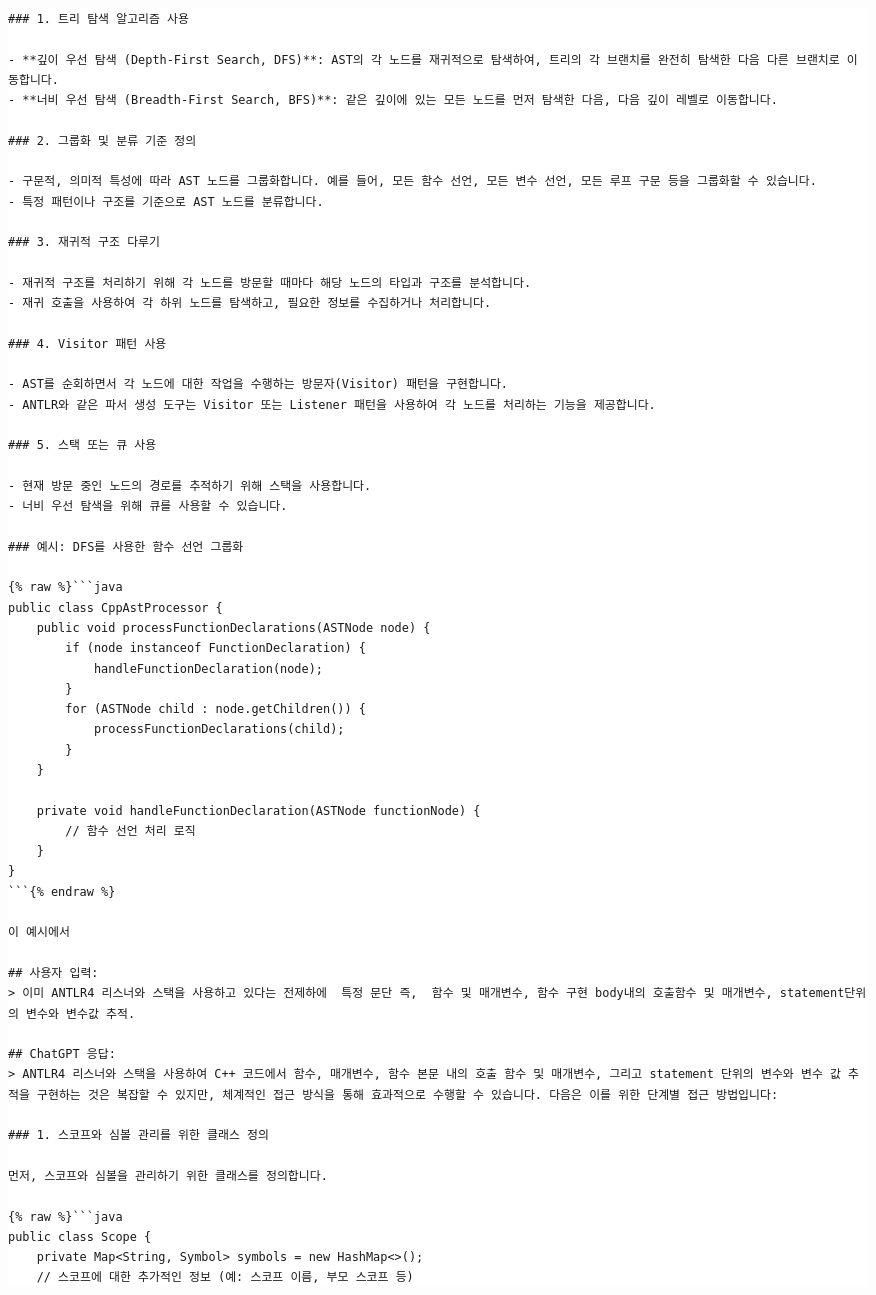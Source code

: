 ```{% endraw %}
### 1. 트리 탐색 알고리즘 사용

- **깊이 우선 탐색 (Depth-First Search, DFS)**: AST의 각 노드를 재귀적으로 탐색하여, 트리의 각 브랜치를 완전히 탐색한 다음 다른 브랜치로 이동합니다.
- **너비 우선 탐색 (Breadth-First Search, BFS)**: 같은 깊이에 있는 모든 노드를 먼저 탐색한 다음, 다음 깊이 레벨로 이동합니다.

### 2. 그룹화 및 분류 기준 정의

- 구문적, 의미적 특성에 따라 AST 노드를 그룹화합니다. 예를 들어, 모든 함수 선언, 모든 변수 선언, 모든 루프 구문 등을 그룹화할 수 있습니다.
- 특정 패턴이나 구조를 기준으로 AST 노드를 분류합니다.

### 3. 재귀적 구조 다루기

- 재귀적 구조를 처리하기 위해 각 노드를 방문할 때마다 해당 노드의 타입과 구조를 분석합니다.
- 재귀 호출을 사용하여 각 하위 노드를 탐색하고, 필요한 정보를 수집하거나 처리합니다.

### 4. Visitor 패턴 사용

- AST를 순회하면서 각 노드에 대한 작업을 수행하는 방문자(Visitor) 패턴을 구현합니다.
- ANTLR와 같은 파서 생성 도구는 Visitor 또는 Listener 패턴을 사용하여 각 노드를 처리하는 기능을 제공합니다.

### 5. 스택 또는 큐 사용

- 현재 방문 중인 노드의 경로를 추적하기 위해 스택을 사용합니다.
- 너비 우선 탐색을 위해 큐를 사용할 수 있습니다.

### 예시: DFS를 사용한 함수 선언 그룹화

{% raw %}```java
public class CppAstProcessor {
    public void processFunctionDeclarations(ASTNode node) {
        if (node instanceof FunctionDeclaration) {
            handleFunctionDeclaration(node);
        }
        for (ASTNode child : node.getChildren()) {
            processFunctionDeclarations(child);
        }
    }

    private void handleFunctionDeclaration(ASTNode functionNode) {
        // 함수 선언 처리 로직
    }
}
```{% endraw %}

이 예시에서

## 사용자 입력:
> 이미 ANTLR4 리스너와 스택을 사용하고 있다는 전제하에  특정 문단 즉,  함수 및 매개변수, 함수 구현 body내의 호출함수 및 매개변수, statement단위의 변수와 변수값 추적.

## ChatGPT 응답:
> ANTLR4 리스너와 스택을 사용하여 C++ 코드에서 함수, 매개변수, 함수 본문 내의 호출 함수 및 매개변수, 그리고 statement 단위의 변수와 변수 값 추적을 구현하는 것은 복잡할 수 있지만, 체계적인 접근 방식을 통해 효과적으로 수행할 수 있습니다. 다음은 이를 위한 단계별 접근 방법입니다:

### 1. 스코프와 심볼 관리를 위한 클래스 정의

먼저, 스코프와 심볼을 관리하기 위한 클래스를 정의합니다.

{% raw %}```java
public class Scope {
    private Map<String, Symbol> symbols = new HashMap<>();
    // 스코프에 대한 추가적인 정보 (예: 스코프 이름, 부모 스코프 등)
```